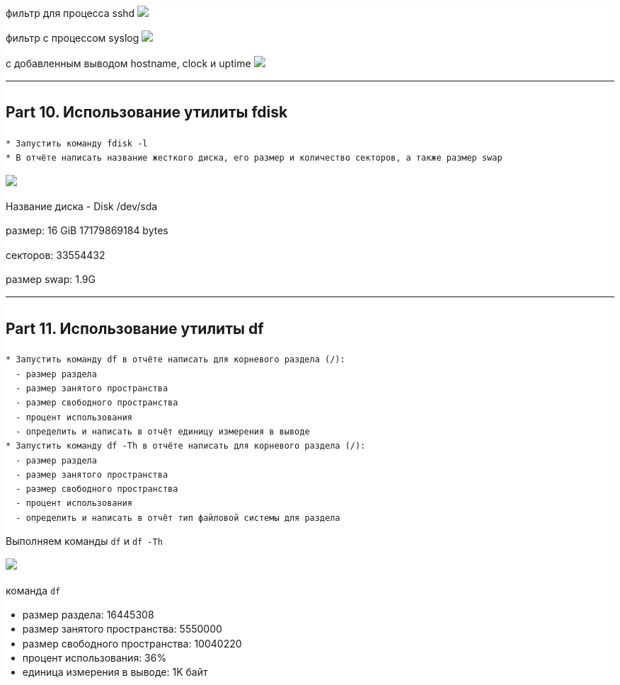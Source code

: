   фильтр для процесса sshd
  ![](/D01_Linux-0/misc/images/htop_sshd.png)

  фильтр с процессом syslog
  ![](/D01_Linux-0/misc/images/htop_syslog.png)

  с добавленным выводом hostname, clock и uptime
  ![](/D01_Linux-0/misc/images/htop_dop_settings.png)

  ---

  ## Part 10. Использование утилиты fdisk

    * Запустить команду fdisk -l
    * В отчёте написать название жесткого диска, его размер и количество секторов, а также размер swap

  ![](/D01_Linux-0/misc/images/fdisk.png)

  Название диска - Disk /dev/sda

  размер: 16 GiB 17179869184 bytes

  секторов: 33554432

  размер swap: 1.9G

  ---

  ## Part 11. Использование утилиты **df**

    * Запустить команду df в отчёте написать для корневого раздела (/):
      - размер раздела
      - размер занятого пространства
      - размер свободного пространства
      - процент использования
      - определить и написать в отчёт единицу измерения в выводе
    * Запустить команду df -Th в отчёте написать для корневого раздела (/):
      - размер раздела
      - размер занятого пространства
      - размер свободного пространства
      - процент использования
      - определить и написать в отчёт тип файловой системы для раздела

  Выполняем команды `df` и `df -Th`

  ![](/D01_Linux-0/misc/images/df.png)

   команда `df`  
   - размер раздела: 16445308
   - размер занятого пространства: 5550000
   - размер свободного пространства: 10040220
   - процент использования: 36%  
   - единица измерения в выводе: 1K байт
